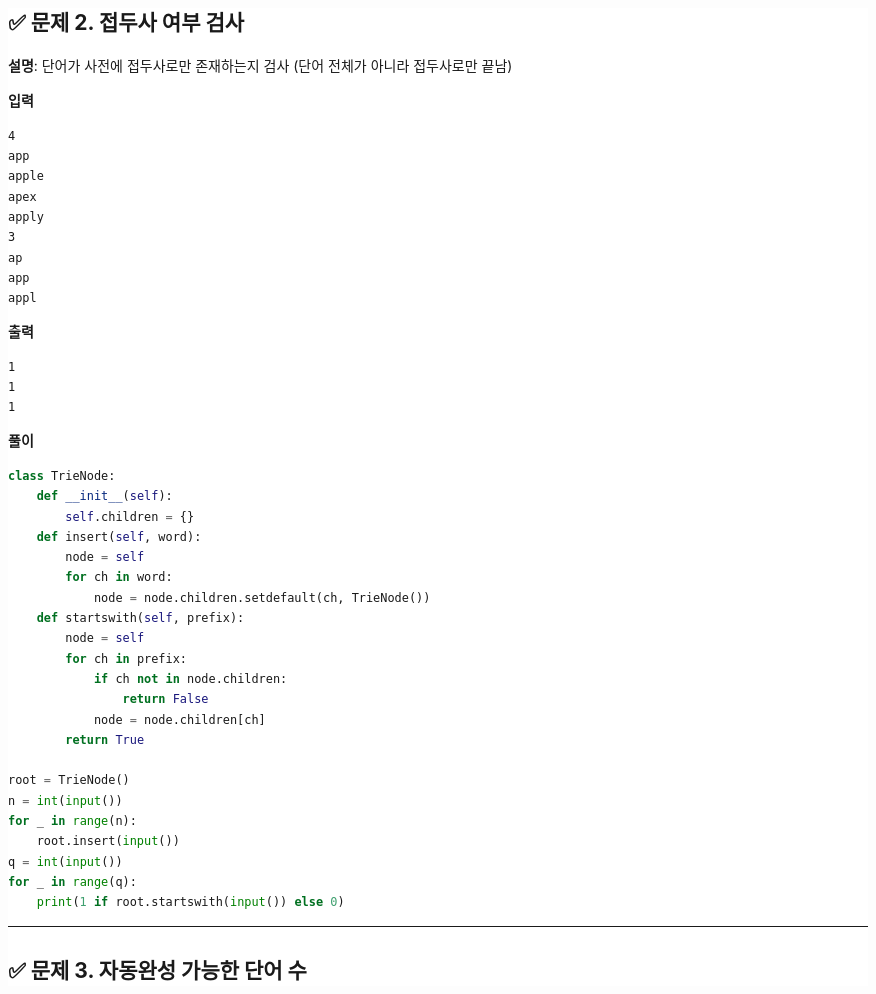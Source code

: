 
## ✅ 문제 2. 접두사 여부 검사

**설명**: 단어가 사전에 접두사로만 존재하는지 검사 (단어 전체가 아니라 접두사로만 끝남)

**입력**
```
4
app
apple
apex
apply
3
ap
app
appl
```

**출력**
```
1
1
1
```

**풀이**
```python
class TrieNode:
    def __init__(self):
        self.children = {}
    def insert(self, word):
        node = self
        for ch in word:
            node = node.children.setdefault(ch, TrieNode())
    def startswith(self, prefix):
        node = self
        for ch in prefix:
            if ch not in node.children:
                return False
            node = node.children[ch]
        return True

root = TrieNode()
n = int(input())
for _ in range(n):
    root.insert(input())
q = int(input())
for _ in range(q):
    print(1 if root.startswith(input()) else 0)
```

---

## ✅ 문제 3. 자동완성 가능한 단어 수
